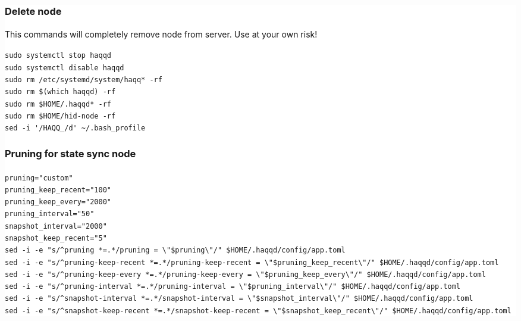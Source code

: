 ### Delete node
This commands will completely remove node from server. Use at your own risk!
```
sudo systemctl stop haqqd
sudo systemctl disable haqqd
sudo rm /etc/systemd/system/haqq* -rf
sudo rm $(which haqqd) -rf
sudo rm $HOME/.haqqd* -rf
sudo rm $HOME/hid-node -rf
sed -i '/HAQQ_/d' ~/.bash_profile
```

### Pruning for state sync node
```
pruning="custom"
pruning_keep_recent="100"
pruning_keep_every="2000"
pruning_interval="50"
snapshot_interval="2000"
snapshot_keep_recent="5"
sed -i -e "s/^pruning *=.*/pruning = \"$pruning\"/" $HOME/.haqqd/config/app.toml
sed -i -e "s/^pruning-keep-recent *=.*/pruning-keep-recent = \"$pruning_keep_recent\"/" $HOME/.haqqd/config/app.toml
sed -i -e "s/^pruning-keep-every *=.*/pruning-keep-every = \"$pruning_keep_every\"/" $HOME/.haqqd/config/app.toml
sed -i -e "s/^pruning-interval *=.*/pruning-interval = \"$pruning_interval\"/" $HOME/.haqqd/config/app.toml
sed -i -e "s/^snapshot-interval *=.*/snapshot-interval = \"$snapshot_interval\"/" $HOME/.haqqd/config/app.toml
sed -i -e "s/^snapshot-keep-recent *=.*/snapshot-keep-recent = \"$snapshot_keep_recent\"/" $HOME/.haqqd/config/app.toml
```
